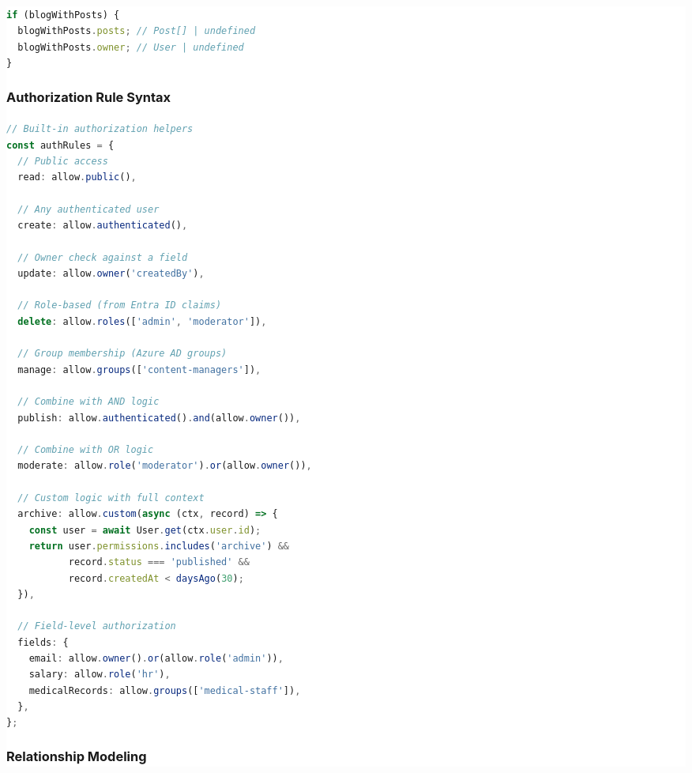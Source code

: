 ```typescript
if (blogWithPosts) {
  blogWithPosts.posts; // Post[] | undefined
  blogWithPosts.owner; // User | undefined
}
```

### Authorization Rule Syntax

```typescript
// Built-in authorization helpers
const authRules = {
  // Public access
  read: allow.public(),

  // Any authenticated user
  create: allow.authenticated(),

  // Owner check against a field
  update: allow.owner('createdBy'),

  // Role-based (from Entra ID claims)
  delete: allow.roles(['admin', 'moderator']),

  // Group membership (Azure AD groups)
  manage: allow.groups(['content-managers']),

  // Combine with AND logic
  publish: allow.authenticated().and(allow.owner()),

  // Combine with OR logic
  moderate: allow.role('moderator').or(allow.owner()),

  // Custom logic with full context
  archive: allow.custom(async (ctx, record) => {
    const user = await User.get(ctx.user.id);
    return user.permissions.includes('archive') &&
           record.status === 'published' &&
           record.createdAt < daysAgo(30);
  }),

  // Field-level authorization
  fields: {
    email: allow.owner().or(allow.role('admin')),
    salary: allow.role('hr'),
    medicalRecords: allow.groups(['medical-staff']),
  },
};
```

### Relationship Modeling
